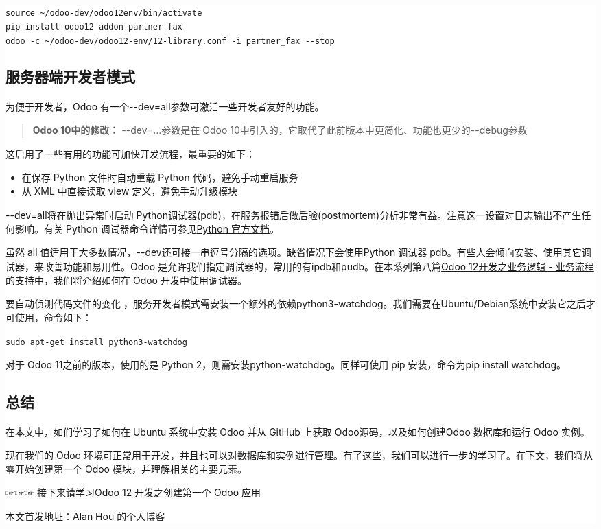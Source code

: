 ```
source ~/odoo-dev/odoo12env/bin/activate
pip install odoo12-addon-partner-fax
odoo -c ~/odoo-dev/odoo12-env/12-library.conf -i partner_fax --stop
```

## 服务器端开发者模式

为便于开发者，Odoo 有一个--dev=all参数可激活一些开发者友好的功能。

> **Odoo 10中的修改：** --dev=...参数是在 Odoo 10中引入的，它取代了此前版本中更简化、功能也更少的--debug参数

这启用了一些有用的功能可加快开发流程，最重要的如下：

*   在保存 Python 文件时自动重载 Python 代码，避免手动重启服务
*   从 XML 中直接读取 view 定义，避免手动升级模块

--dev=all将在抛出异常时启动 Python调试器(pdb)，在服务报错后做后验(postmortem)分析非常有益。注意这一设置对日志输出不产生任何影响。有关 Python 调试器命令详情可参见[Python 官方文档](https://docs.python.org/3/library/pdb.html#debugger-commands)。

虽然 all 值适用于大多数情况，--dev还可接一串逗号分隔的选项。缺省情况下会使用Python 调试器 pdb。有些人会倾向安装、使用其它调试器，来改善功能和易用性。Odoo 是允许我们指定调试器的，常用的有ipdb和pudb。在本系列第八篇[Odoo 12开发之业务逻辑 - 业务流程的支持](8.md)中，我们将介绍如何在 Odoo 开发中使用调试器。

要自动侦测代码文件的变化 ，服务开发者模式需安装一个额外的依赖python3-watchdog。我们需要在Ubuntu/Debian系统中安装它之后才可使用，命令如下：

```
sudo apt-get install python3-watchdog
```

对于 Odoo 11之前的版本，使用的是 Python 2，则需安装python-watchdog。同样可使用 pip 安装，命令为pip install watchdog。

## 总结

在本文中，如们学习了如何在 Ubuntu 系统中安装 Odoo 并从 GitHub 上获取 Odoo源码，以及如何创建Odoo 数据库和运行 Odoo 实例。

现在我们的 Odoo 环境可正常用于开发，并且也可以对数据库和实例进行管理。有了这些，我们可以进行一步的学习了。在下文，我们将从零开始创建第一个 Odoo 模块，并理解相关的主要元素。

☞☞☞ 接下来请学习[Odoo 12 开发之创建第一个 Odoo 应用](3.md)

本文首发地址：[Alan Hou 的个人博客](https://alanhou.org/odoo12-development-environment/)
